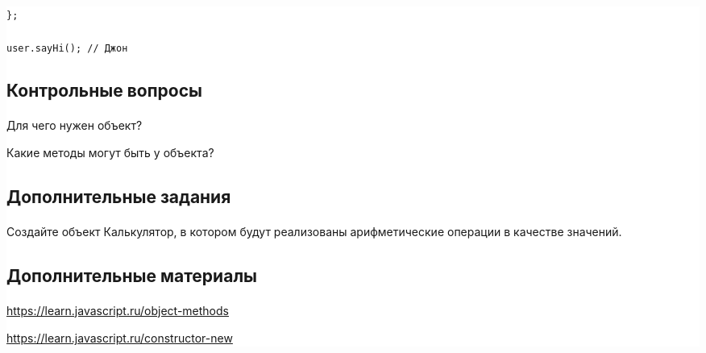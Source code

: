     };

    user.sayHi(); // Джон

## Контрольные вопросы

Для чего нужен объект?

Какие методы могут быть у объекта?

## Дополнительные задания

Создайте объект Калькулятор, в котором будут реализованы арифметические операции в качестве значений.

## Дополнительные материалы
https://learn.javascript.ru/object-methods

https://learn.javascript.ru/constructor-new

